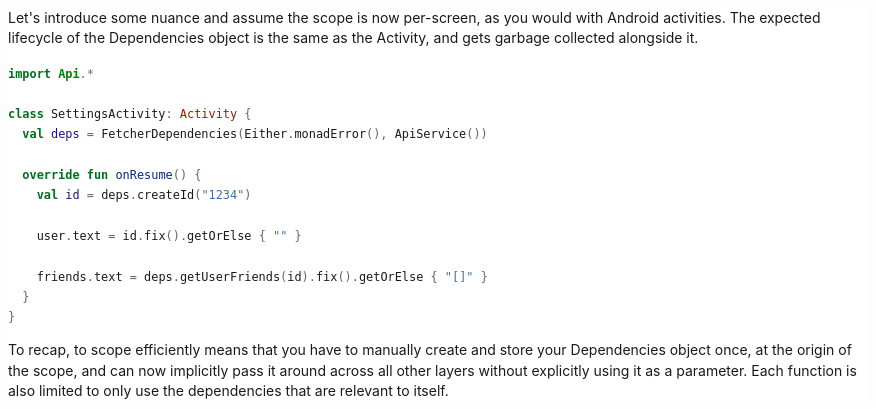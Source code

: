 Let's introduce some nuance and assume the scope is now per-screen, as you would with Android activities.
The expected lifecycle of the Dependencies object is the same as the Activity, and gets garbage collected alongside it.

```kotlin
import Api.*

class SettingsActivity: Activity {
  val deps = FetcherDependencies(Either.monadError(), ApiService())

  override fun onResume() {
    val id = deps.createId("1234")

    user.text = id.fix().getOrElse { "" }

    friends.text = deps.getUserFriends(id).fix().getOrElse { "[]" }
  }
}
```

To recap, to scope efficiently means that you have to manually create and store your Dependencies object once, at the origin of the scope, and can now implicitly pass it around across all other layers without explicitly using it as a parameter. Each function is also limited to only use the dependencies that are relevant to itself.
